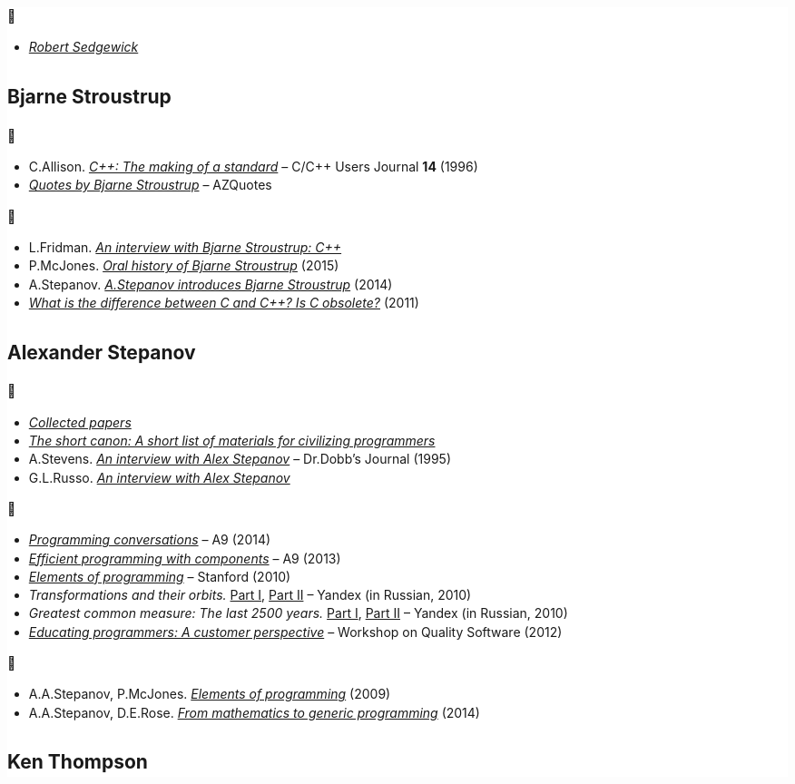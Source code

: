 :link:

- [*Robert Sedgewick*](https://sedgewick.io/)

## Bjarne Stroustrup

:link:

- C.Allison. [*C++: The making of a standard*](https://github.com/eugnsp/CUJ/blob/master/14.10/allison/allison.md) – C/C++ Users Journal **14** (1996)
- [*Quotes by Bjarne Stroustrup*](https://www.azquotes.com/author/14260-Bjarne_Stroustrup) – AZQuotes

:movie_camera:

- L.Fridman. [*An interview with Bjarne Stroustrup: C++*](https://www.youtube.com/watch?v=uTxRF5ag27A)
- P.McJones. [*Oral history of Bjarne Stroustrup*](https://www.youtube.com/watch?v=ZO0PXYMVGSU) (2015)
- A.Stepanov. [*A.Stepanov introduces Bjarne Stroustrup*](https://www.youtube.com/watch?v=-n8FP7Ncq8A) (2014)
- [*What is the difference between C and C++? Is C obsolete?*](https://www.youtube.com/watch?v=KlPC3O1DVcg) (2011)

## Alexander Stepanov

:link:

- [*Collected papers*](http://stepanovpapers.com/)
- [*The short canon: A short list of materials for civilizing programmers*](https://psoberoi.github.io/stepanov-civilization/canon.html)
- A.Stevens. [*An interview with Alex Stepanov*](http://stepanovpapers.com/drdobbs-interview.html) – Dr.Dobb’s Journal (1995)
- G.L.Russo. [*An interview with Alex Stepanov*](http://www.stlport.org/resources/StepanovUSA.html)

:movie_camera:

- [*Programming conversations*](https://www.youtube.com/watch?v=k-meLQaYP5Y) – A9 (2014)
- [*Efficient programming with components*](https://www.youtube.com/watch?v=aIHAEYyoTUc) – A9 (2013)
- [*Elements of programming*](https://www.youtube.com/watch?v=Ih9gpJga4Vc) – Stanford (2010)
- *Transformations and their orbits.* [Part I](https://www.youtube.com/watch?v=QmuMHtbO4ug), [Part II](https://www.youtube.com/watch?v=uCGifwlgAQg) – Yandex (in Russian, 2010)
- *Greatest common measure: The last 2500 years.* [Part I](https://www.youtube.com/watch?v=NfGeVRebiio), [Part II](https://www.youtube.com/watch?v=zwucsB2EfXc) – Yandex (in Russian, 2010)
- [*Educating programmers: A customer perspective*](https://www.youtube.com/watch?v=I_diUagUxGM) – Workshop on Quality Software (2012)

:book:

- A.A.Stepanov, P.McJones. [*Elements of programming*](http://elementsofprogramming.com/) (2009)
- A.A.Stepanov, D.E.Rose. [*From mathematics to generic programming*](http://www.fm2gp.com/) (2014)

## Ken Thompson
